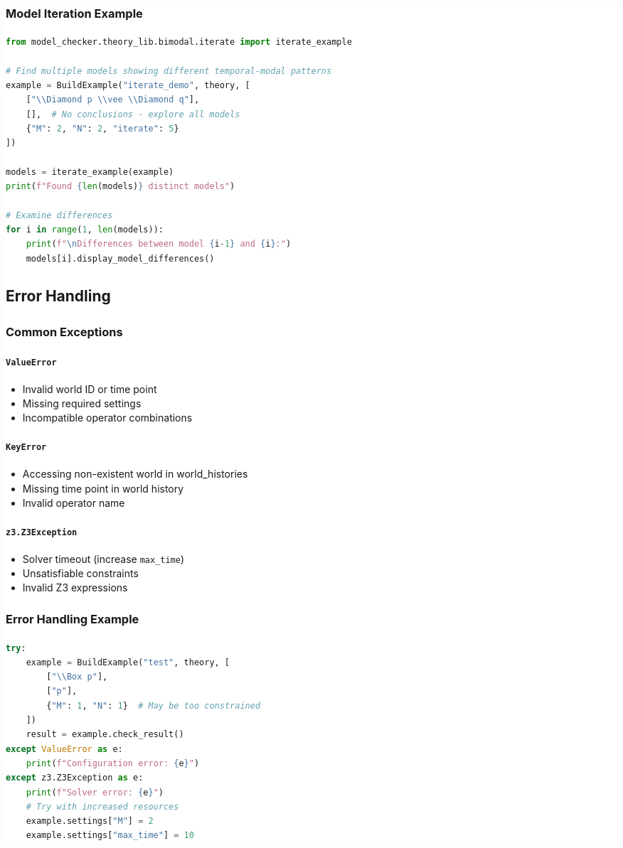 ### Model Iteration Example

```python
from model_checker.theory_lib.bimodal.iterate import iterate_example

# Find multiple models showing different temporal-modal patterns
example = BuildExample("iterate_demo", theory, [
    ["\\Diamond p \\vee \\Diamond q"],
    [],  # No conclusions - explore all models
    {"M": 2, "N": 2, "iterate": 5}
])

models = iterate_example(example)
print(f"Found {len(models)} distinct models")

# Examine differences
for i in range(1, len(models)):
    print(f"\nDifferences between model {i-1} and {i}:")
    models[i].display_model_differences()
```

## Error Handling

### Common Exceptions

#### `ValueError`
- Invalid world ID or time point
- Missing required settings
- Incompatible operator combinations

#### `KeyError`
- Accessing non-existent world in world_histories
- Missing time point in world history
- Invalid operator name

#### `z3.Z3Exception`
- Solver timeout (increase `max_time`)
- Unsatisfiable constraints
- Invalid Z3 expressions

### Error Handling Example

```python
try:
    example = BuildExample("test", theory, [
        ["\\Box p"],
        ["p"],
        {"M": 1, "N": 1}  # May be too constrained
    ])
    result = example.check_result()
except ValueError as e:
    print(f"Configuration error: {e}")
except z3.Z3Exception as e:
    print(f"Solver error: {e}")
    # Try with increased resources
    example.settings["M"] = 2
    example.settings["max_time"] = 10
```
